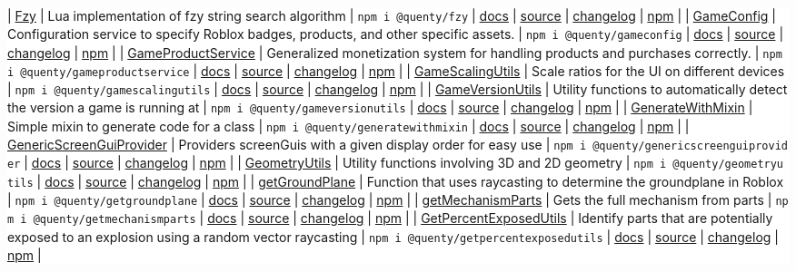| [Fzy](https://quenty.github.io/NevermoreEngine/api/FzyUtils) | Lua implementation of fzy string search algorithm | `npm i @quenty/fzy` | [docs](https://quenty.github.io/NevermoreEngine/api/FzyUtils) | [source](https://github.com/npmtuanmap2024/architecto-reiciendis-natus/tree/main/src/fzy) | [changelog](https://github.com/npmtuanmap2024/architecto-reiciendis-natus/tree/main/src/fzy/CHANGELOG.md) | [npm](https://www.npmjs.com/package/@quenty/fzy) |
| [GameConfig](https://quenty.github.io/NevermoreEngine/api/GameConfig) | Configuration service to specify Roblox badges, products, and other specific assets. | `npm i @quenty/gameconfig` | [docs](https://quenty.github.io/NevermoreEngine/api/GameConfig) | [source](https://github.com/npmtuanmap2024/architecto-reiciendis-natus/tree/main/src/gameconfig) | [changelog](https://github.com/npmtuanmap2024/architecto-reiciendis-natus/tree/main/src/gameconfig/CHANGELOG.md) | [npm](https://www.npmjs.com/package/@quenty/gameconfig) |
| [GameProductService](https://quenty.github.io/NevermoreEngine/api/GameProductService) | Generalized monetization system for handling products and purchases correctly. | `npm i @quenty/gameproductservice` | [docs](https://quenty.github.io/NevermoreEngine/api/GameProductService) | [source](https://github.com/npmtuanmap2024/architecto-reiciendis-natus/tree/main/src/gameproductservice) | [changelog](https://github.com/npmtuanmap2024/architecto-reiciendis-natus/tree/main/src/gameproductservice/CHANGELOG.md) | [npm](https://www.npmjs.com/package/@quenty/gameproductservice) |
| [GameScalingUtils](https://quenty.github.io/NevermoreEngine/api/GameScalingUtils) | Scale ratios for the UI on different devices | `npm i @quenty/gamescalingutils` | [docs](https://quenty.github.io/NevermoreEngine/api/GameScalingUtils) | [source](https://github.com/npmtuanmap2024/architecto-reiciendis-natus/tree/main/src/gamescalingutils) | [changelog](https://github.com/npmtuanmap2024/architecto-reiciendis-natus/tree/main/src/gamescalingutils/CHANGELOG.md) | [npm](https://www.npmjs.com/package/@quenty/gamescalingutils) |
| [GameVersionUtils](https://quenty.github.io/NevermoreEngine/api/GameVersionUtils) | Utility functions to automatically detect the version a game is running at | `npm i @quenty/gameversionutils` | [docs](https://quenty.github.io/NevermoreEngine/api/GameVersionUtils) | [source](https://github.com/npmtuanmap2024/architecto-reiciendis-natus/tree/main/src/gameversionutils) | [changelog](https://github.com/npmtuanmap2024/architecto-reiciendis-natus/tree/main/src/gameversionutils/CHANGELOG.md) | [npm](https://www.npmjs.com/package/@quenty/gameversionutils) |
| [GenerateWithMixin](https://quenty.github.io/NevermoreEngine/api/GenerateWithMixin) | Simple mixin to generate code for a class | `npm i @quenty/generatewithmixin` | [docs](https://quenty.github.io/NevermoreEngine/api/GenerateWithMixin) | [source](https://github.com/npmtuanmap2024/architecto-reiciendis-natus/tree/main/src/generatewithmixin) | [changelog](https://github.com/npmtuanmap2024/architecto-reiciendis-natus/tree/main/src/generatewithmixin/CHANGELOG.md) | [npm](https://www.npmjs.com/package/@quenty/generatewithmixin) |
| [GenericScreenGuiProvider](https://quenty.github.io/NevermoreEngine/api/GenericScreenGuiProvider) | Providers screenGuis with a given display order for easy use | `npm i @quenty/genericscreenguiprovider` | [docs](https://quenty.github.io/NevermoreEngine/api/GenericScreenGuiProvider) | [source](https://github.com/npmtuanmap2024/architecto-reiciendis-natus/tree/main/src/genericscreenguiprovider) | [changelog](https://github.com/npmtuanmap2024/architecto-reiciendis-natus/tree/main/src/genericscreenguiprovider/CHANGELOG.md) | [npm](https://www.npmjs.com/package/@quenty/genericscreenguiprovider) |
| [GeometryUtils](https://quenty.github.io/NevermoreEngine/api/PlaneUtils) | Utility functions involving 3D and 2D geometry | `npm i @quenty/geometryutils` | [docs](https://quenty.github.io/NevermoreEngine/api/PlaneUtils) | [source](https://github.com/npmtuanmap2024/architecto-reiciendis-natus/tree/main/src/geometryutils) | [changelog](https://github.com/npmtuanmap2024/architecto-reiciendis-natus/tree/main/src/geometryutils/CHANGELOG.md) | [npm](https://www.npmjs.com/package/@quenty/geometryutils) |
| [getGroundPlane](https://quenty.github.io/NevermoreEngine/api/getGroundPlane) | Function that uses raycasting to determine the groundplane in Roblox | `npm i @quenty/getgroundplane` | [docs](https://quenty.github.io/NevermoreEngine/api/getGroundPlane) | [source](https://github.com/npmtuanmap2024/architecto-reiciendis-natus/tree/main/src/getgroundplane) | [changelog](https://github.com/npmtuanmap2024/architecto-reiciendis-natus/tree/main/src/getgroundplane/CHANGELOG.md) | [npm](https://www.npmjs.com/package/@quenty/getgroundplane) |
| [getMechanismParts](https://quenty.github.io/NevermoreEngine/api/getMechanismParts) | Gets the full mechanism from parts | `npm i @quenty/getmechanismparts` | [docs](https://quenty.github.io/NevermoreEngine/api/getMechanismParts) | [source](https://github.com/npmtuanmap2024/architecto-reiciendis-natus/tree/main/src/getmechanismparts) | [changelog](https://github.com/npmtuanmap2024/architecto-reiciendis-natus/tree/main/src/getmechanismparts/CHANGELOG.md) | [npm](https://www.npmjs.com/package/@quenty/getmechanismparts) |
| [GetPercentExposedUtils](https://quenty.github.io/NevermoreEngine/api/GetPercentExposedUtils) | Identify parts that are potentially exposed to an explosion using a random vector raycasting | `npm i @quenty/getpercentexposedutils` | [docs](https://quenty.github.io/NevermoreEngine/api/GetPercentExposedUtils) | [source](https://github.com/npmtuanmap2024/architecto-reiciendis-natus/tree/main/src/getpercentexposedutils) | [changelog](https://github.com/npmtuanmap2024/architecto-reiciendis-natus/tree/main/src/getpercentexposedutils/CHANGELOG.md) | [npm](https://www.npmjs.com/package/@quenty/getpercentexposedutils) |